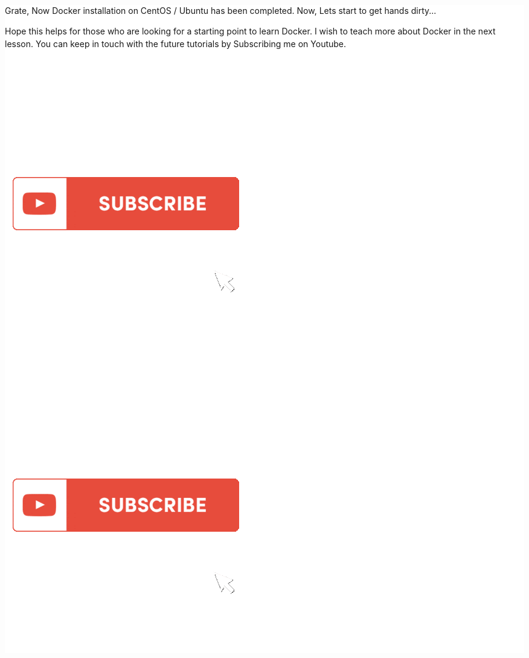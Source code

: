 Grate, Now Docker installation on CentOS / Ubuntu has been completed. Now, Lets start to get hands dirty...

Hope this helps for those who are looking for a starting point to learn Docker. I wish to teach more about Docker in the next lesson. 
You can keep in touch  with the future tutorials by  Subscribing me on Youtube.


[<img src="/images/Docker-Installation/sub.gif">](https://www.youtube.com/channel/UCovlVsoRVItner26ZJPBjmQ?sub_confirmation=1) 

[![Foo](/images/Docker-Installation/sub.gif)](https://www.youtube.com/channel/UCovlVsoRVItner26ZJPBjmQ?sub_confirmation=1)